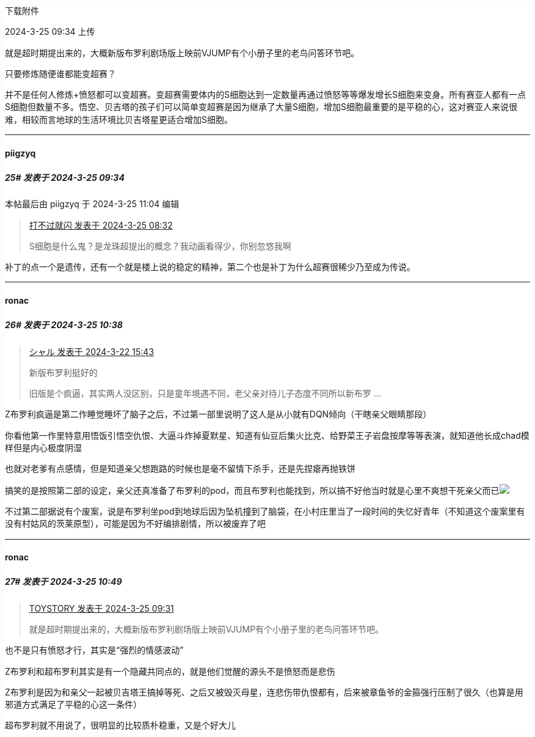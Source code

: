 下载附件

2024-3-25 09:34 上传

就是超时期提出来的，大概新版布罗利剧场版上映前VJUMP有个小册子里的老鸟问答环节吧。

只要修炼随便谁都能变超赛？

并不是任何人修炼+愤怒都可以变超赛。变超赛需要体内的S细胞达到一定数量再通过愤怒等等爆发增长S细胞来变身。所有赛亚人都有一点S细胞但数量不多。悟空、贝吉塔的孩子们可以简单变超赛是因为继承了大量S细胞，增加S细胞最重要的是平稳的心，这对赛亚人来说很难，相较而言地球的生活环境比贝吉塔星更适合增加S细胞。

*****

####  piigzyq  
##### 25#       发表于 2024-3-25 09:34

 本帖最后由 piigzyq 于 2024-3-25 11:04 编辑 
<blockquote><a href="httphttps://bbs.saraba1st.com/2b/forum.php?mod=redirect&amp;goto=findpost&amp;pid=64365882&amp;ptid=2176604" target="_blank">打不过就闪 发表于 2024-3-25 08:32</a>

S细胞是什么鬼？是龙珠超提出的概念？我动画看得少，你别忽悠我啊</blockquote>补丁的点一个是遗传，还有一个就是楼上说的稳定的精神，第二个也是补丁为什么超赛很稀少乃至成为传说。

*****

####  ronac  
##### 26#       发表于 2024-3-25 10:38

<blockquote><a href="httphttps://bbs.saraba1st.com/2b/forum.php?mod=redirect&amp;goto=findpost&amp;pid=64337223&amp;ptid=2176604" target="_blank">シャル 发表于 2024-3-22 15:43</a>

新版布罗利挺好的

旧版是个疯逼，其实两人没区别，只是童年境遇不同，老父亲对待儿子态度不同所以新布罗 ...</blockquote>
Z布罗利疯逼是第二作睡觉睡坏了脑子之后，不过第一部里说明了这人是从小就有DQN倾向（干瞎亲父眼睛那段）

你看他第一作里特意用悟饭引悟空仇恨、大逼斗炸掉夏默星、知道有仙豆后集火比克、给野菜王子岩盘按摩等等表演，就知道他长成chad模样但是内心极度阴湿

也就对老爹有点感情，但是知道亲父想跑路的时候也是毫不留情下杀手，还是先捏瘪再抛铁饼

搞笑的是按照第二部的设定，亲父还真准备了布罗利的pod，而且布罗利也能找到，所以搞不好他当时就是心里不爽想干死亲父而已<img src="https://static.saraba1st.com/image/smiley/face2017/067.png" referrerpolicy="no-referrer">

不过第二部据说有个废案，说是布罗利坐pod到地球后因为坠机撞到了脑袋，在小村庄里当了一段时间的失忆好青年（不知道这个废案里有没有村姑风的茨莱原型），可能是因为不好编排剧情，所以被废弃了吧

*****

####  ronac  
##### 27#       发表于 2024-3-25 10:49

<blockquote><a href="httphttps://bbs.saraba1st.com/2b/forum.php?mod=redirect&amp;goto=findpost&amp;pid=64366430&amp;ptid=2176604" target="_blank">TOYSTORY 发表于 2024-3-25 09:31</a>

就是超时期提出来的，大概新版布罗利剧场版上映前VJUMP有个小册子里的老鸟问答环节吧。</blockquote>
也不是只有愤怒才行，其实是“强烈的情感波动”

Z布罗利和超布罗利其实是有一个隐藏共同点的，就是他们觉醒的源头不是愤怒而是悲伤

Z布罗利是因为和亲父一起被贝吉塔王搞掉等死、之后又被毁灭母星，连悲伤带仇恨都有，后来被章鱼爷的金箍强行压制了很久（也算是用邪道方式满足了平稳的心这一条件）

超布罗利就不用说了，很明显的比较质朴稳重，又是个好大儿
